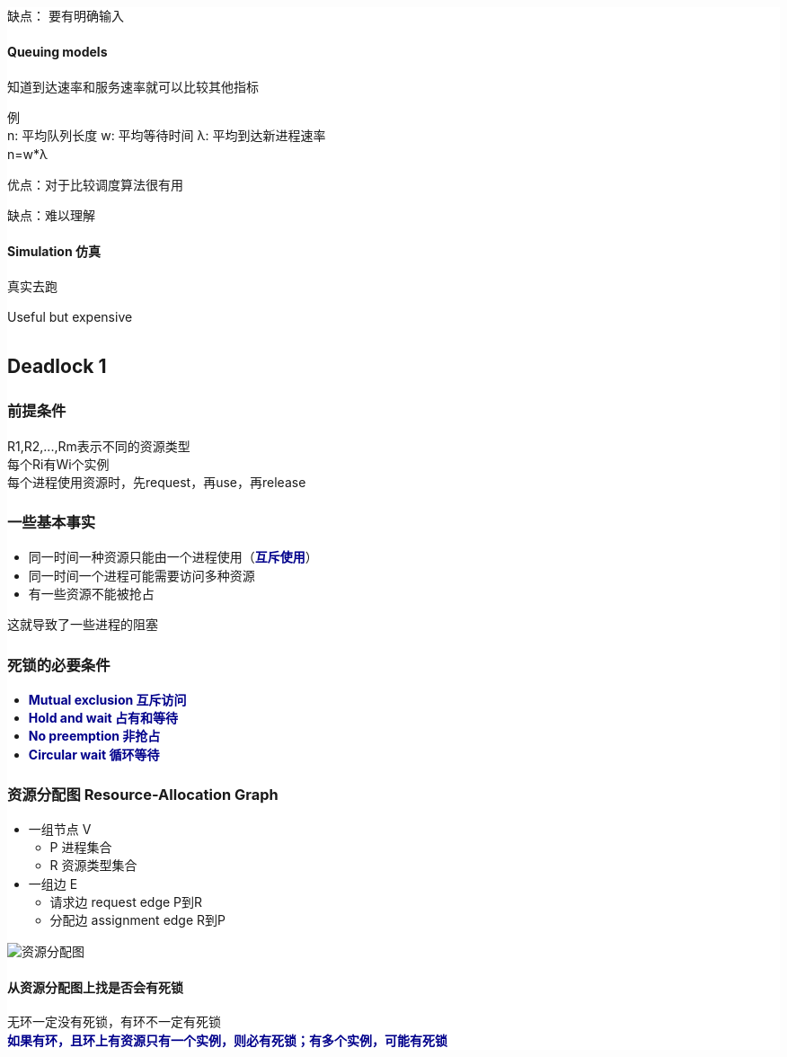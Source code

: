 缺点：
要有明确输入

#### Queuing models
知道到达速率和服务速率就可以比较其他指标

例  
n: 平均队列长度     w: 平均等待时间     λ: 平均到达新进程速率  
n=w*λ

优点：对于比较调度算法很有用

缺点：难以理解

#### Simulation 仿真
真实去跑

Useful but expensive

## Deadlock 1
### 前提条件
R1,R2,...,Rm表示不同的资源类型  
每个Ri有Wi个实例  
每个进程使用资源时，先request，再use，再release

### 一些基本事实

* 同一时间一种资源只能由一个进程使用（**<font color=darkblue>互斥使用</font>**）
* 同一时间一个进程可能需要访问多种资源
* 有一些资源不能被抢占

这就导致了一些进程的阻塞

### 死锁的必要条件
- **<font color=darkblue>Mutual exclusion 互斥访问</font>**
- **<font color=darkblue>Hold and wait 占有和等待</font>**
- **<font color=darkblue>No preemption 非抢占</font>**
- **<font color=darkblue>Circular wait 循环等待</font>**

### 资源分配图 Resource-Allocation Graph
* 一组节点 V
    * P 进程集合
    * R 资源类型集合
* 一组边 E
    * 请求边 request edge P到R
    * 分配边 assignment edge R到P

![资源分配图](https://s2.ax1x.com/2019/03/25/At28YR.gif)

#### 从资源分配图上找是否会有死锁
无环一定没有死锁，有环不一定有死锁  
**<font color=darkblue>如果有环，且环上有资源只有一个实例，则必有死锁；有多个实例，可能有死锁</font>**
